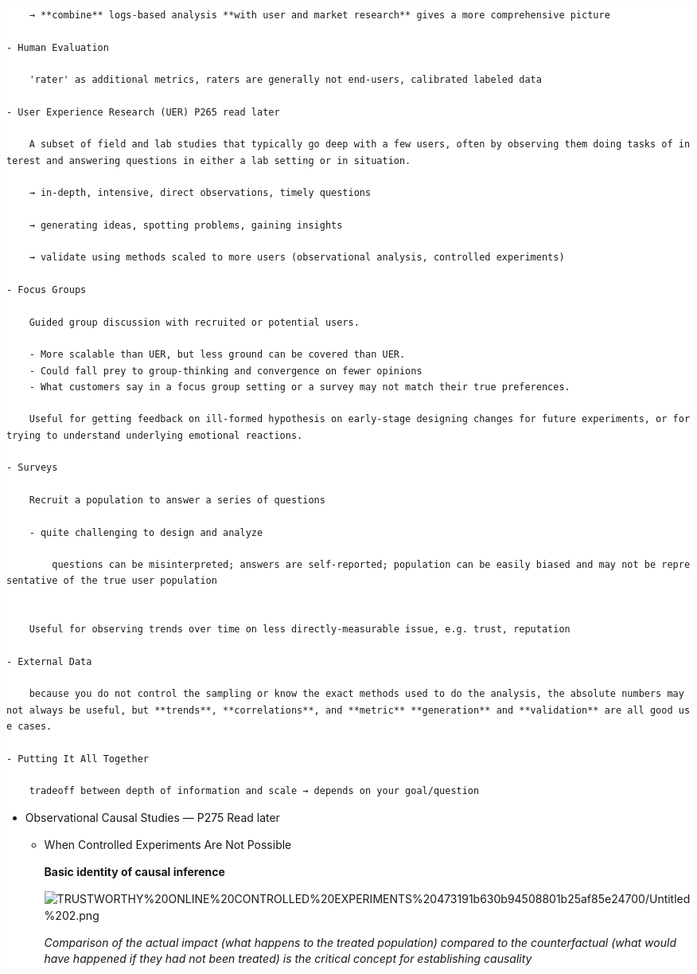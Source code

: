         → **combine** logs-based analysis **with user and market research** gives a more comprehensive picture
        
    - Human Evaluation
        
        'rater' as additional metrics, raters are generally not end-users, calibrated labeled data
        
    - User Experience Research (UER) P265 read later
        
        A subset of field and lab studies that typically go deep with a few users, often by observing them doing tasks of interest and answering questions in either a lab setting or in situation. 
        
        → in-depth, intensive, direct observations, timely questions 
        
        → generating ideas, spotting problems, gaining insights 
        
        → validate using methods scaled to more users (observational analysis, controlled experiments)
        
    - Focus Groups
        
        Guided group discussion with recruited or potential users.
        
        - More scalable than UER, but less ground can be covered than UER.
        - Could fall prey to group-thinking and convergence on fewer opinions
        - What customers say in a focus group setting or a survey may not match their true preferences.
        
        Useful for getting feedback on ill-formed hypothesis on early-stage designing changes for future experiments, or for trying to understand underlying emotional reactions.
        
    - Surveys
        
        Recruit a population to answer a series of questions
        
        - quite challenging to design and analyze
            
            questions can be misinterpreted; answers are self-reported; population can be easily biased and may not be representative of the true user population
            
        
        Useful for observing trends over time on less directly-measurable issue, e.g. trust, reputation
        
    - External Data
        
        because you do not control the sampling or know the exact methods used to do the analysis, the absolute numbers may not always be useful, but **trends**, **correlations**, and **metric** **generation** and **validation** are all good use cases.
        
    - Putting It All Together
        
        tradeoff between depth of information and scale → depends on your goal/question
        
- Observational Causal Studies — P275 Read later
    - When Controlled Experiments Are Not Possible
        
        **Basic identity of causal inference**
        
        ![TRUSTWORTHY%20ONLINE%20CONTROLLED%20EXPERIMENTS%20473191b630b94508801b25af85e24700/Untitled%202.png](TRUSTWORTHY%20ONLINE%20CONTROLLED%20EXPERIMENTS%20473191b630b94508801b25af85e24700/Untitled%202.png)
        
        *Comparison of the actual impact (what happens to the treated population) compared to the counterfactual (what would have happened if they had not been treated) is the critical concept for establishing causality*
        